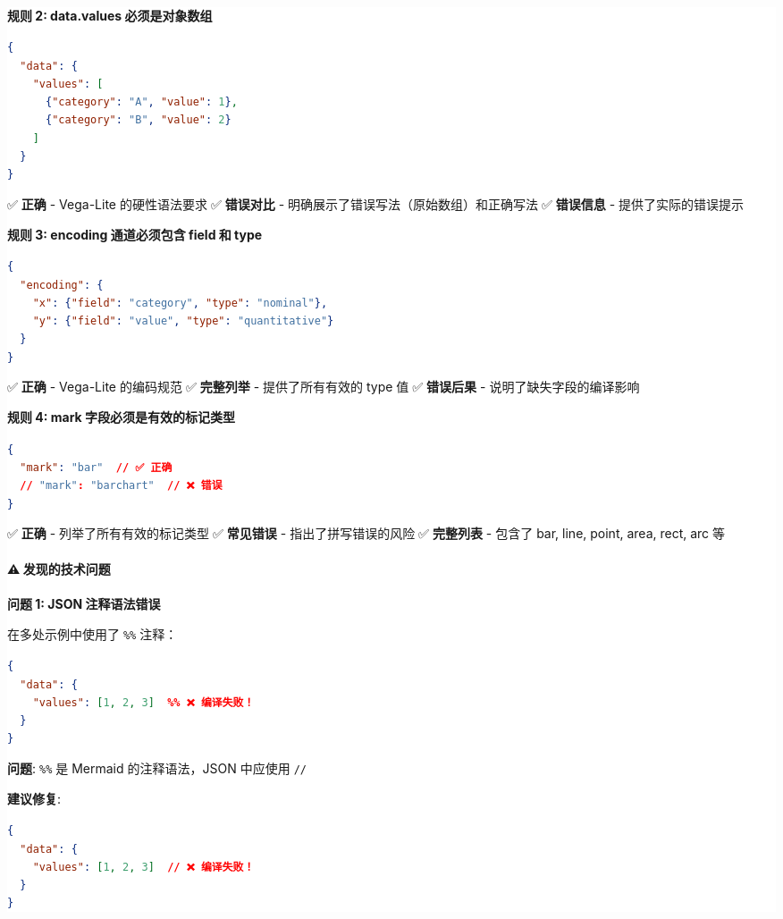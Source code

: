 **规则 2: data.values 必须是对象数组**
```json
{
  "data": {
    "values": [
      {"category": "A", "value": 1},
      {"category": "B", "value": 2}
    ]
  }
}
```
✅ **正确** - Vega-Lite 的硬性语法要求
✅ **错误对比** - 明确展示了错误写法（原始数组）和正确写法
✅ **错误信息** - 提供了实际的错误提示

**规则 3: encoding 通道必须包含 field 和 type**
```json
{
  "encoding": {
    "x": {"field": "category", "type": "nominal"},
    "y": {"field": "value", "type": "quantitative"}
  }
}
```
✅ **正确** - Vega-Lite 的编码规范
✅ **完整列举** - 提供了所有有效的 type 值
✅ **错误后果** - 说明了缺失字段的编译影响

**规则 4: mark 字段必须是有效的标记类型**
```json
{
  "mark": "bar"  // ✅ 正确
  // "mark": "barchart"  // ❌ 错误
}
```
✅ **正确** - 列举了所有有效的标记类型
✅ **常见错误** - 指出了拼写错误的风险
✅ **完整列表** - 包含了 bar, line, point, area, rect, arc 等

#### ⚠️ 发现的技术问题

**问题 1: JSON 注释语法错误**

在多处示例中使用了 `%%` 注释：
```json
{
  "data": {
    "values": [1, 2, 3]  %% ❌ 编译失败！
  }
}
```

**问题**: `%%` 是 Mermaid 的注释语法，JSON 中应使用 `//`

**建议修复**:
```json
{
  "data": {
    "values": [1, 2, 3]  // ❌ 编译失败！
  }
}
```
